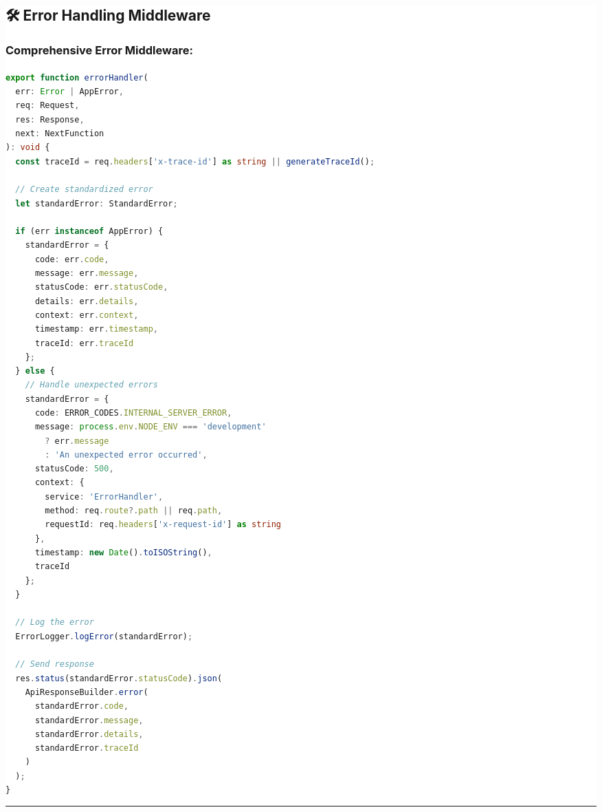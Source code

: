 
## 🛠️ **Error Handling Middleware**

### **Comprehensive Error Middleware:**
```typescript
export function errorHandler(
  err: Error | AppError,
  req: Request,
  res: Response,
  next: NextFunction
): void {
  const traceId = req.headers['x-trace-id'] as string || generateTraceId();
  
  // Create standardized error
  let standardError: StandardError;
  
  if (err instanceof AppError) {
    standardError = {
      code: err.code,
      message: err.message,
      statusCode: err.statusCode,
      details: err.details,
      context: err.context,
      timestamp: err.timestamp,
      traceId: err.traceId
    };
  } else {
    // Handle unexpected errors
    standardError = {
      code: ERROR_CODES.INTERNAL_SERVER_ERROR,
      message: process.env.NODE_ENV === 'development' 
        ? err.message 
        : 'An unexpected error occurred',
      statusCode: 500,
      context: {
        service: 'ErrorHandler',
        method: req.route?.path || req.path,
        requestId: req.headers['x-request-id'] as string
      },
      timestamp: new Date().toISOString(),
      traceId
    };
  }
  
  // Log the error
  ErrorLogger.logError(standardError);
  
  // Send response
  res.status(standardError.statusCode).json(
    ApiResponseBuilder.error(
      standardError.code,
      standardError.message,
      standardError.details,
      standardError.traceId
    )
  );
}
```

---